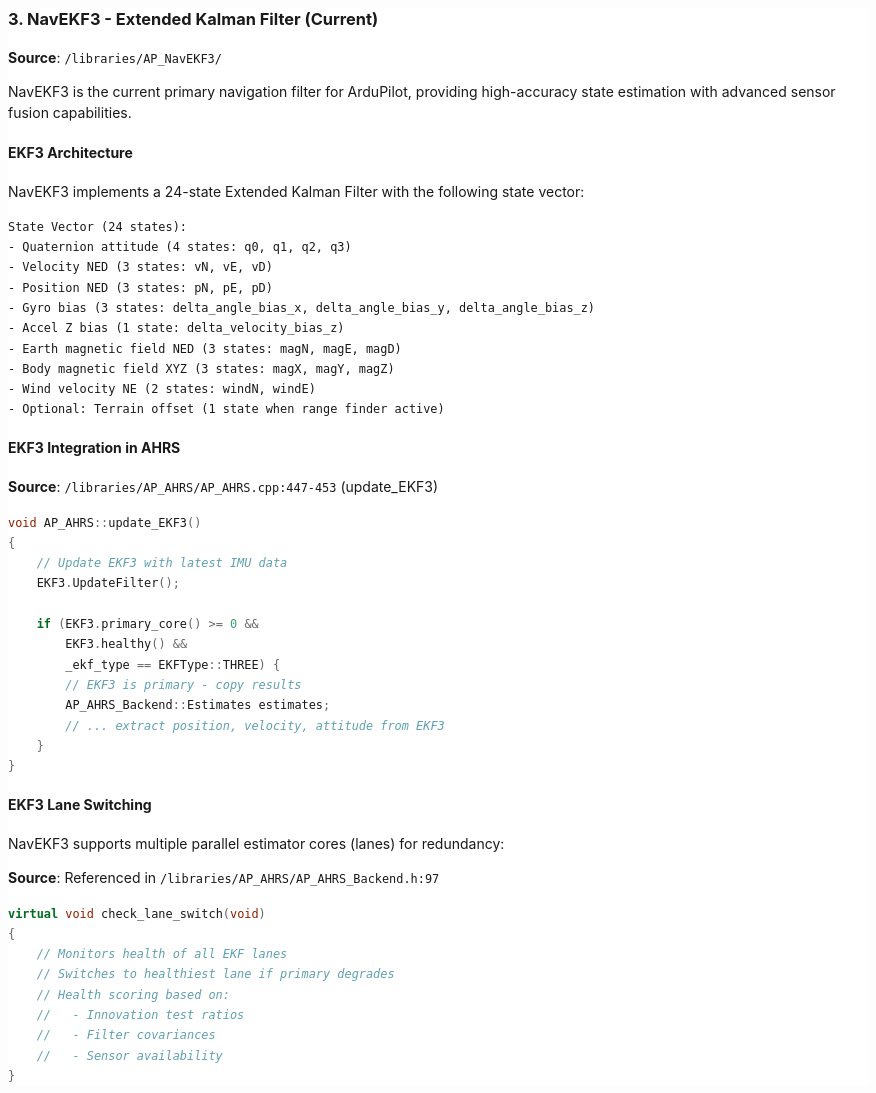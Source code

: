 ### 3. NavEKF3 - Extended Kalman Filter (Current)

**Source**: `/libraries/AP_NavEKF3/`

NavEKF3 is the current primary navigation filter for ArduPilot, providing high-accuracy state estimation with advanced sensor fusion capabilities.

#### EKF3 Architecture

NavEKF3 implements a 24-state Extended Kalman Filter with the following state vector:

```
State Vector (24 states):
- Quaternion attitude (4 states: q0, q1, q2, q3)
- Velocity NED (3 states: vN, vE, vD)
- Position NED (3 states: pN, pE, pD)
- Gyro bias (3 states: delta_angle_bias_x, delta_angle_bias_y, delta_angle_bias_z)
- Accel Z bias (1 state: delta_velocity_bias_z)
- Earth magnetic field NED (3 states: magN, magE, magD)
- Body magnetic field XYZ (3 states: magX, magY, magZ)
- Wind velocity NE (2 states: windN, windE)
- Optional: Terrain offset (1 state when range finder active)
```

#### EKF3 Integration in AHRS

**Source**: `/libraries/AP_AHRS/AP_AHRS.cpp:447-453` (update_EKF3)

```cpp
void AP_AHRS::update_EKF3()
{
    // Update EKF3 with latest IMU data
    EKF3.UpdateFilter();
    
    if (EKF3.primary_core() >= 0 && 
        EKF3.healthy() && 
        _ekf_type == EKFType::THREE) {
        // EKF3 is primary - copy results
        AP_AHRS_Backend::Estimates estimates;
        // ... extract position, velocity, attitude from EKF3
    }
}
```

#### EKF3 Lane Switching

NavEKF3 supports multiple parallel estimator cores (lanes) for redundancy:

**Source**: Referenced in `/libraries/AP_AHRS/AP_AHRS_Backend.h:97`

```cpp
virtual void check_lane_switch(void)
{
    // Monitors health of all EKF lanes
    // Switches to healthiest lane if primary degrades
    // Health scoring based on:
    //   - Innovation test ratios
    //   - Filter covariances
    //   - Sensor availability
}
```
